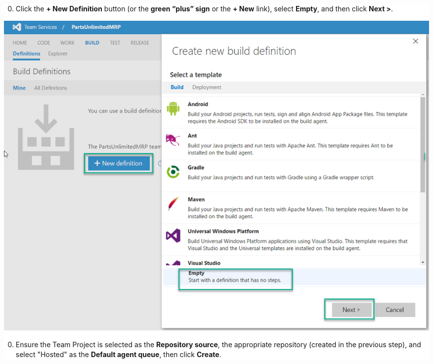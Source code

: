 0. Click the **+ New Definition** button (or the **green “plus” sign** or the **+ New** link), select **Empty**, and then click **Next >**.

 ![](<media/new_empty_build.png>)

0. Ensure the Team Project is selected as the **Repository source**, the appropriate repository (created in the previous step), and select "Hosted" as the **Default agent queue**, then click **Create**.
